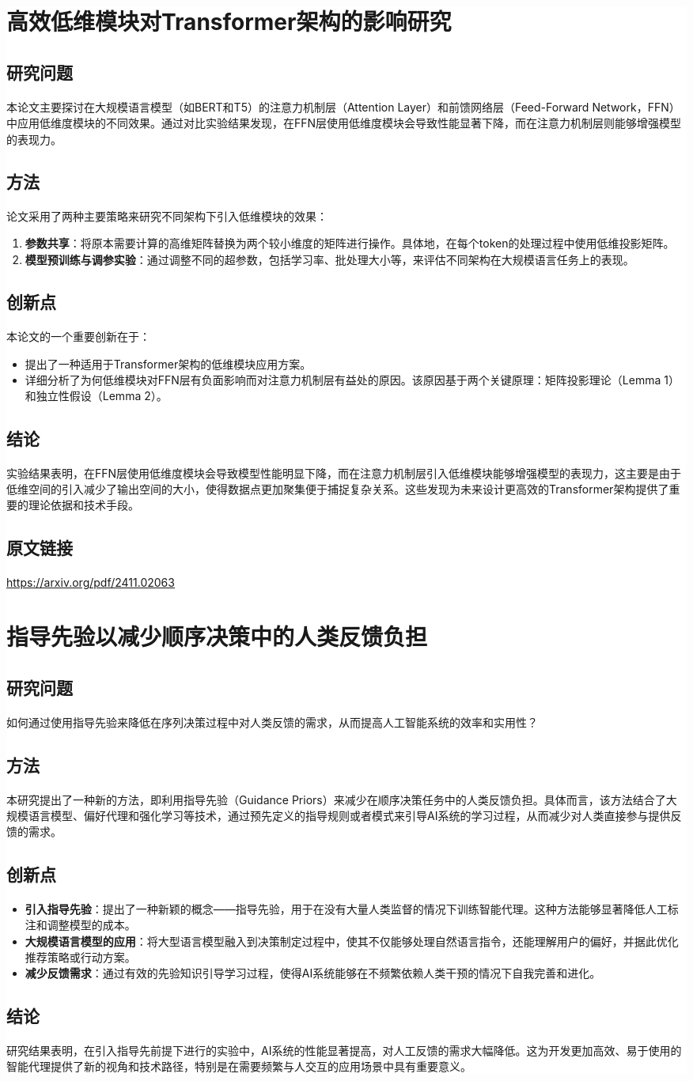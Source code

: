 

# 高效低维模块对Transformer架构的影响研究

## 研究问题
本论文主要探讨在大规模语言模型（如BERT和T5）的注意力机制层（Attention Layer）和前馈网络层（Feed-Forward Network，FFN）中应用低维度模块的不同效果。通过对比实验结果发现，在FFN层使用低维度模块会导致性能显著下降，而在注意力机制层则能够增强模型的表现力。

## 方法
论文采用了两种主要策略来研究不同架构下引入低维模块的效果：
1. **参数共享**：将原本需要计算的高维矩阵替换为两个较小维度的矩阵进行操作。具体地，在每个token的处理过程中使用低维投影矩阵。
2. **模型预训练与调参实验**：通过调整不同的超参数，包括学习率、批处理大小等，来评估不同架构在大规模语言任务上的表现。

## 创新点
本论文的一个重要创新在于：
- 提出了一种适用于Transformer架构的低维模块应用方案。
- 详细分析了为何低维模块对FFN层有负面影响而对注意力机制层有益处的原因。该原因基于两个关键原理：矩阵投影理论（Lemma 1）和独立性假设（Lemma 2）。

## 结论
实验结果表明，在FFN层使用低维度模块会导致模型性能明显下降，而在注意力机制层引入低维模块能够增强模型的表现力，这主要是由于低维空间的引入减少了输出空间的大小，使得数据点更加聚集便于捕捉复杂关系。这些发现为未来设计更高效的Transformer架构提供了重要的理论依据和技术手段。 

## 原文链接
https://arxiv.org/pdf/2411.02063 



# 指导先验以减少顺序决策中的人类反馈负担

## 研究问题
如何通过使用指导先验来降低在序列决策过程中对人类反馈的需求，从而提高人工智能系统的效率和实用性？

## 方法
本研究提出了一种新的方法，即利用指导先验（Guidance Priors）来减少在顺序决策任务中的人类反馈负担。具体而言，该方法结合了大规模语言模型、偏好代理和强化学习等技术，通过预先定义的指导规则或者模式来引导AI系统的学习过程，从而减少对人类直接参与提供反馈的需求。

## 创新点
- **引入指导先验**：提出了一种新颖的概念——指导先验，用于在没有大量人类监督的情况下训练智能代理。这种方法能够显著降低人工标注和调整模型的成本。
- **大规模语言模型的应用**：将大型语言模型融入到决策制定过程中，使其不仅能够处理自然语言指令，还能理解用户的偏好，并据此优化推荐策略或行动方案。
- **减少反馈需求**：通过有效的先验知识引导学习过程，使得AI系统能够在不频繁依赖人类干预的情况下自我完善和进化。

## 结论
研究结果表明，在引入指导先前提下进行的实验中，AI系统的性能显著提高，对人工反馈的需求大幅降低。这为开发更加高效、易于使用的智能代理提供了新的视角和技术路径，特别是在需要频繁与人交互的应用场景中具有重要意义。 
